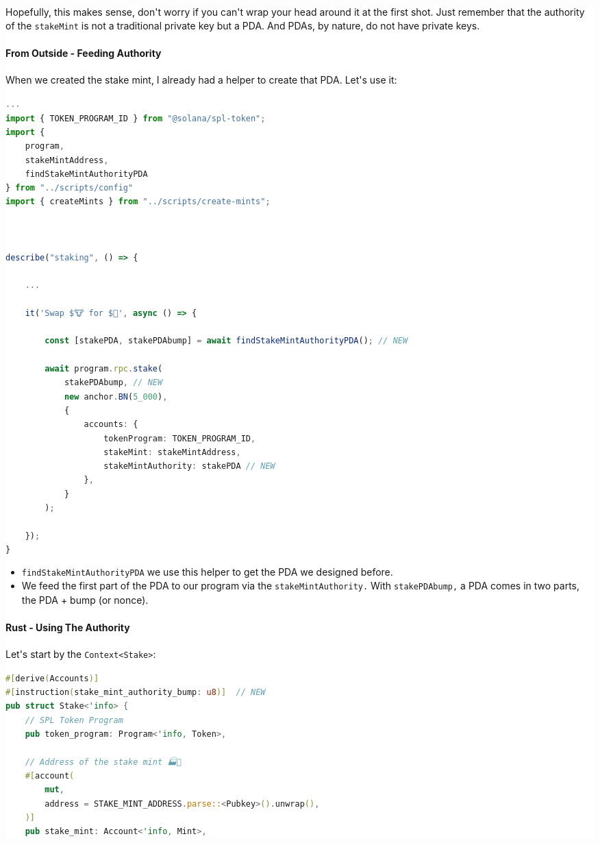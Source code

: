 Hopefully, this makes sense, don't worry if you can't wrap your head around it at the first shot. Just remember that the authority of the `stakeMint` is not a traditional private key but a PDA. And PDAs, by nature, do not have private keys.


#### From Outside - Feeding Authority

When we created the stake mint, I already had a helper to create that PDA. Let's use it:
```typescript
...
import { TOKEN_PROGRAM_ID } from "@solana/spl-token";
import { 
	program,
	stakeMintAddress,
	findStakeMintAuthorityPDA
} from "../scripts/config"
import { createMints } from "../scripts/create-mints";



describe("staking", () => {  
  
	...

	it('Swap $🐮 for $🥩', async () => {

		const [stakePDA, stakePDAbump] = await findStakeMintAuthorityPDA(); // NEW
		
		await program.rpc.stake(
			stakePDAbump, // NEW
			new anchor.BN(5_000),
			{
				accounts: {
					tokenProgram: TOKEN_PROGRAM_ID,
					stakeMint: stakeMintAddress,
					stakeMintAuthority: stakePDA // NEW
				},
			}
		);
		
	});
}
``````
- `findStakeMintAuthorityPDA` we use this helper to get the PDA we designed before.
- We feed the first part of the PDA to our program via the `stakeMintAuthority.`
With `stakePDAbump,` a PDA comes in two parts, the PDA + bump (or nonce).


#### Rust - Using The Authority

Let's start by the `Context<Stake>`:
```rust
#[derive(Accounts)]  
#[instruction(stake_mint_authority_bump: u8)]  // NEW
pub struct Stake<'info> {  
	// SPL Token Program  
	pub token_program: Program<'info, Token>,  
  
	// Address of the stake mint 🏭🥩  
	#[account(  
		mut,  
		address = STAKE_MINT_ADDRESS.parse::<Pubkey>().unwrap(),  
	)]  
	pub stake_mint: Account<'info, Mint>,  


```